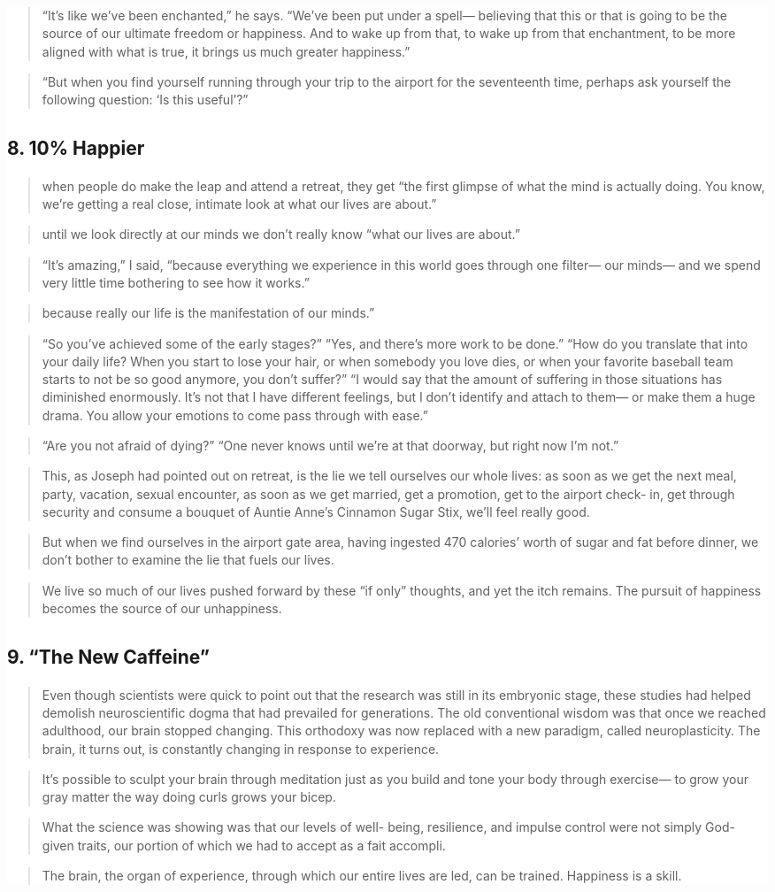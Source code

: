 > “It’s like we’ve been enchanted,” he says. “We’ve been put under a spell— believing that this or that is going to be the source of our ultimate freedom or happiness. And to wake up from that, to wake up from that enchantment, to be more aligned with what is true, it brings us much greater happiness.”

> “But when you find yourself running through your trip to the airport for the seventeenth time, perhaps ask yourself the following question: ‘Is this useful’?”

## 8\. 10% Happier

> when people do make the leap and attend a retreat, they get “the first glimpse of what the mind is actually doing. You know, we’re getting a real close, intimate look at what our lives are about.”

> until we look directly at our minds we don’t really know “what our lives are about.”

> “It’s amazing,” I said, “because everything we experience in this world goes through one filter— our minds— and we spend very little time bothering to see how it works.”

> because really our life is the manifestation of our minds.”

> “So you’ve achieved some of the early stages?” “Yes, and there’s more work to be done.” “How do you translate that into your daily life? When you start to lose your hair, or when somebody you love dies, or when your favorite baseball team starts to not be so good anymore, you don’t suffer?” “I would say that the amount of suffering in those situations has diminished enormously. It’s not that I have different feelings, but I don’t identify and attach to them— or make them a huge drama. You allow your emotions to come pass through with ease.”

> “Are you not afraid of dying?” “One never knows until we’re at that doorway, but right now I’m not.”

> This, as Joseph had pointed out on retreat, is the lie we tell ourselves our whole lives: as soon as we get the next meal, party, vacation, sexual encounter, as soon as we get married, get a promotion, get to the airport check- in, get through security and consume a bouquet of Auntie Anne’s Cinnamon Sugar Stix, we’ll feel really good.

> But when we find ourselves in the airport gate area, having ingested 470 calories’ worth of sugar and fat before dinner, we don’t bother to examine the lie that fuels our lives.

> We live so much of our lives pushed forward by these “if only” thoughts, and yet the itch remains. The pursuit of happiness becomes the source of our unhappiness.

## 9\. “The New Caffeine”

> Even though scientists were quick to point out that the research was still in its embryonic stage, these studies had helped demolish neuroscientific dogma that had prevailed for generations. The old conventional wisdom was that once we reached adulthood, our brain stopped changing. This orthodoxy was now replaced with a new paradigm, called neuroplasticity. The brain, it turns out, is constantly changing in response to experience.

> It’s possible to sculpt your brain through meditation just as you build and tone your body through exercise— to grow your gray matter the way doing curls grows your bicep.

> What the science was showing was that our levels of well- being, resilience, and impulse control were not simply God- given traits, our portion of which we had to accept as a fait accompli.

> The brain, the organ of experience, through which our entire lives are led, can be trained. Happiness is a skill.
